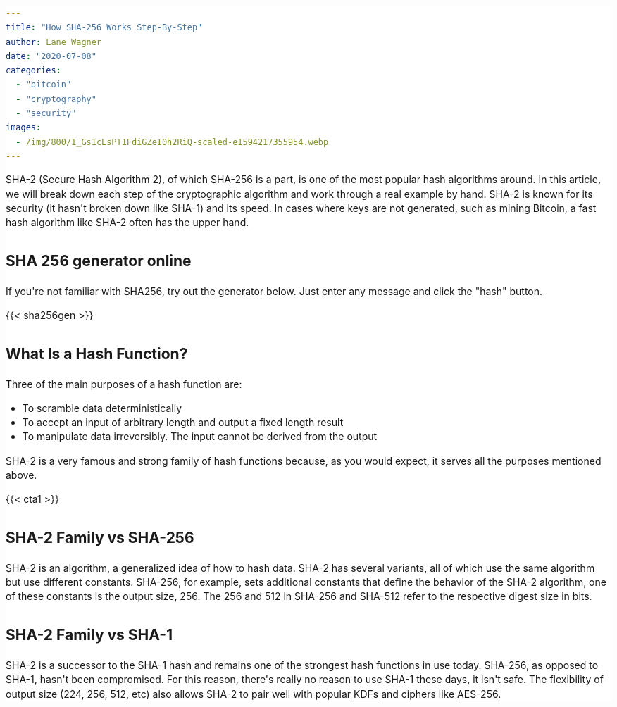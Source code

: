 ```yaml
---
title: "How SHA-256 Works Step-By-Step"
author: Lane Wagner
date: "2020-07-08"
categories: 
  - "bitcoin"
  - "cryptography"
  - "security"
images:
  - /img/800/1_Gs1cLsPT1FdiGZeI0h2RiQ-scaled-e1594217355954.webp
---
```


SHA-2 (Secure Hash Algorithm 2), of which SHA-256 is a part, is one of the most popular [hash algorithms](/cryptography/very-basic-intro-to-hash-functions-sha-256-md-5-etc/) around. In this article, we will break down each step of the [cryptographic algorithm](/cryptography/what-is-cryptography/) and work through a real example by hand. SHA-2 is known for its security (it hasn't [broken down like SHA-1](https://shattered.io/)) and its speed. In cases where [keys are not generated](/cryptography/key-derivation-functions/), such as mining Bitcoin, a fast hash algorithm like SHA-2 often has the upper hand.

## SHA 256 generator online

If you're not familiar with SHA256, try out the generator below. Just enter any message and click the "hash" button.

{{< sha256gen >}}

## What Is a Hash Function?

Three of the main purposes of a hash function are:

- To scramble data deterministically
- To accept an input of arbitrary length and output a fixed length result
- To manipulate data irreversibly. The input cannot be derived from the output

SHA-2 is a very famous and strong family of hash functions because, as you would expect, it serves all the purposes mentioned above.

{{< cta1 >}}

## SHA-2 Family vs SHA-256

SHA-2 is an algorithm, a generalized idea of how to hash data. SHA-2 has several variants, all of which use the same algorithm but use different constants. SHA-256, for example, sets additional constants that define the behavior of the SHA-2 algorithm, one of these constants is the output size, 256. The 256 and 512 in SHA-256 and SHA-512 refer to the respective digest size in bits.

## SHA-2 Family vs SHA-1

SHA-2 is a successor to the SHA-1 hash and remains one of the strongest hash functions in use today. SHA-256, as opposed to SHA-1, hasn't been compromised. For this reason, there's really no reason to use SHA-1 these days, it isn't safe. The flexibility of output size (224, 256, 512, etc) also allows SHA-2 to pair well with popular [KDFs](/cryptography/key-derivation-functions/) and ciphers like [AES-256](/cryptography/aes-256-cipher/).
